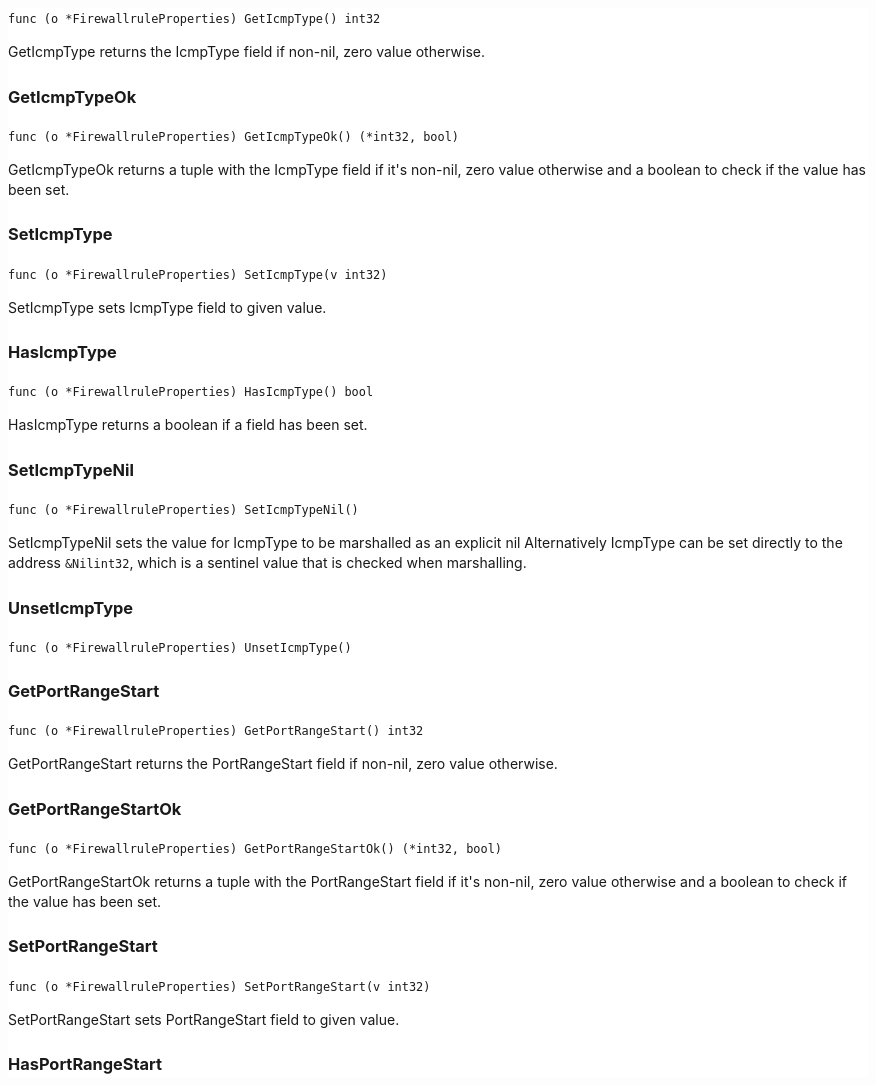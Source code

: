 `func (o *FirewallruleProperties) GetIcmpType() int32`

GetIcmpType returns the IcmpType field if non-nil, zero value otherwise.

### GetIcmpTypeOk

`func (o *FirewallruleProperties) GetIcmpTypeOk() (*int32, bool)`

GetIcmpTypeOk returns a tuple with the IcmpType field if it's non-nil, zero value otherwise
and a boolean to check if the value has been set.

### SetIcmpType

`func (o *FirewallruleProperties) SetIcmpType(v int32)`

SetIcmpType sets IcmpType field to given value.

### HasIcmpType

`func (o *FirewallruleProperties) HasIcmpType() bool`

HasIcmpType returns a boolean if a field has been set.

### SetIcmpTypeNil

`func (o *FirewallruleProperties) SetIcmpTypeNil()`

 SetIcmpTypeNil sets the value for IcmpType to be marshalled as an explicit nil
 Alternatively IcmpType can be set directly to the address `&Nilint32`, which is a sentinel value that is checked when marshalling.

### UnsetIcmpType
`func (o *FirewallruleProperties) UnsetIcmpType()`

### GetPortRangeStart

`func (o *FirewallruleProperties) GetPortRangeStart() int32`

GetPortRangeStart returns the PortRangeStart field if non-nil, zero value otherwise.

### GetPortRangeStartOk

`func (o *FirewallruleProperties) GetPortRangeStartOk() (*int32, bool)`

GetPortRangeStartOk returns a tuple with the PortRangeStart field if it's non-nil, zero value otherwise
and a boolean to check if the value has been set.

### SetPortRangeStart

`func (o *FirewallruleProperties) SetPortRangeStart(v int32)`

SetPortRangeStart sets PortRangeStart field to given value.

### HasPortRangeStart
